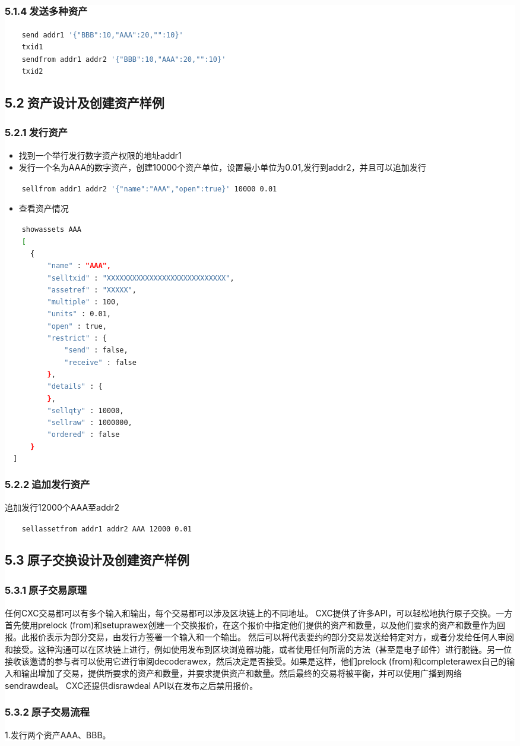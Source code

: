 ### 5.1.4 发送多种资产
```bash
	send addr1 '{"BBB":10,"AAA":20,"":10}'
	txid1
	sendfrom addr1 addr2 '{"BBB":10,"AAA":20,"":10}'
	txid2
```
## 5.2 资产设计及创建资产样例
### 5.2.1 发行资产
* 找到一个举行发行数字资产权限的地址addr1
* 发行一个名为AAA的数字资产，创建10000个资产单位，设置最小单位为0.01,发行到addr2，并且可以追加发行
```bash
	sellfrom addr1 addr2 '{"name":"AAA","open":true}' 10000 0.01 
```
* 查看资产情况
```bash
	showassets AAA
	[
      {
          "name" : "AAA",
          "selltxid" : "XXXXXXXXXXXXXXXXXXXXXXXXXXXX",
          "assetref" : "XXXXX",
          "multiple" : 100,
          "units" : 0.01,
          "open" : true,
          "restrict" : {
              "send" : false,
              "receive" : false
          },
          "details" : {
          },
          "sellqty" : 10000,
          "sellraw" : 1000000,
          "ordered" : false
      }
  ]
```
### 5.2.2 追加发行资产
追加发行12000个AAA至addr2
```bash
	sellassetfrom addr1 addr2 AAA 12000 0.01
```
## 5.3 原子交换设计及创建资产样例

### 5.3.1 原子交易原理
任何CXC交易都可以有多个输入和输出，每个交易都可以涉及区块链上的不同地址。 CXC提供了许多API，可以轻松地执行原子交换。一方首先使用prelock (from)和setuprawex创建一个交换报价，在这个报价中指定他们提供的资产和数量，以及他们要求的资产和数量作为回报。此报价表示为部分交易，由发行方签署一个输入和一个输出。 然后可以将代表要约的部分交易发送给特定对方，或者分发给任何人审阅和接受。这种沟通可以在区块链上进行，例如使用发布到区块浏览器功能，或者使用任何所需的方法（甚至是电子邮件）进行脱链。另一位接收该邀请的参与者可以使用它进行审阅decoderawex，然后决定是否接受。如果是这样，他们prelock (from)和completerawex自己的输入和输出增加了交易，提供所要求的资产和数量，并要求提供资产和数量。然后最终的交易将被平衡，并可以使用广播到网络sendrawdeal。 CXC还提供disrawdeal API以在发布之后禁用报价。
### 5.3.2 原子交易流程
1.发行两个资产AAA、BBB。 

